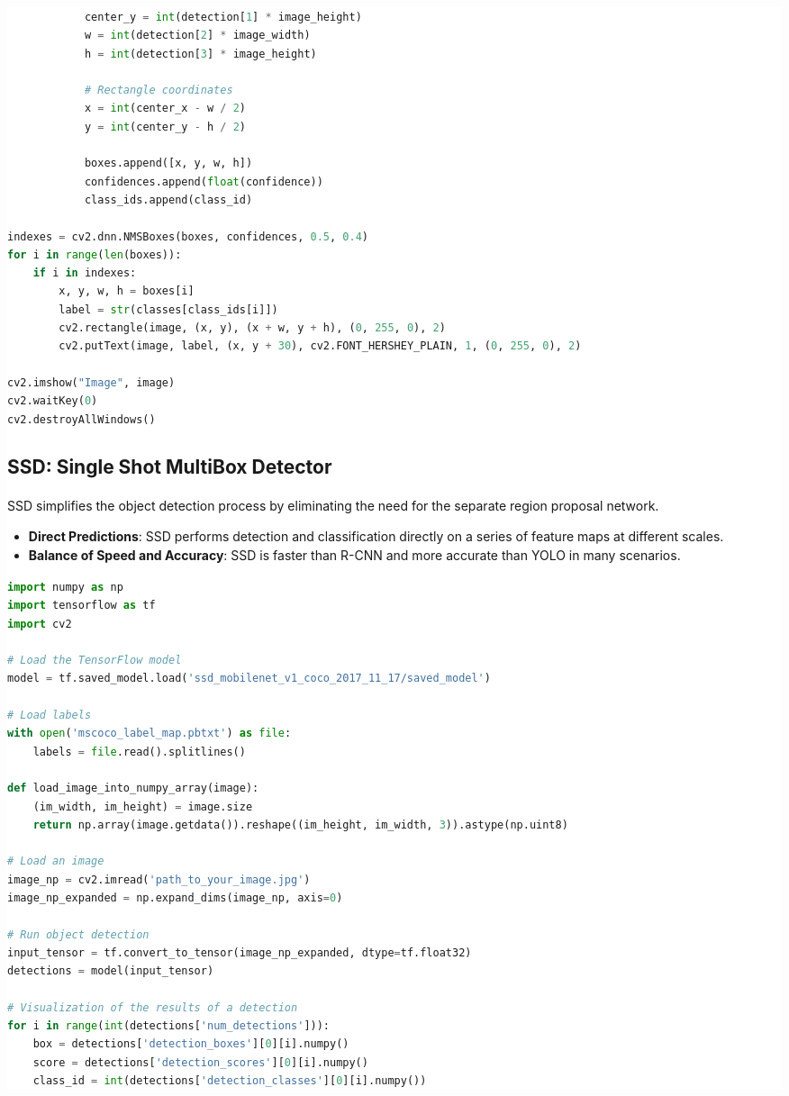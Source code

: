 ```python
            center_y = int(detection[1] * image_height)
            w = int(detection[2] * image_width)
            h = int(detection[3] * image_height)

            # Rectangle coordinates
            x = int(center_x - w / 2)
            y = int(center_y - h / 2)

            boxes.append([x, y, w, h])
            confidences.append(float(confidence))
            class_ids.append(class_id)

indexes = cv2.dnn.NMSBoxes(boxes, confidences, 0.5, 0.4)
for i in range(len(boxes)):
    if i in indexes:
        x, y, w, h = boxes[i]
        label = str(classes[class_ids[i]])
        cv2.rectangle(image, (x, y), (x + w, y + h), (0, 255, 0), 2)
        cv2.putText(image, label, (x, y + 30), cv2.FONT_HERSHEY_PLAIN, 1, (0, 255, 0), 2)

cv2.imshow("Image", image)
cv2.waitKey(0)
cv2.destroyAllWindows()
```

## SSD: Single Shot MultiBox Detector

SSD simplifies the object detection process by eliminating the need for the separate region proposal network.

- **Direct Predictions**: SSD performs detection and classification directly on a series of feature maps at different scales.
- **Balance of Speed and Accuracy**: SSD is faster than R-CNN and more accurate than YOLO in many scenarios.

```python
import numpy as np
import tensorflow as tf
import cv2

# Load the TensorFlow model
model = tf.saved_model.load('ssd_mobilenet_v1_coco_2017_11_17/saved_model')

# Load labels
with open('mscoco_label_map.pbtxt') as file:
    labels = file.read().splitlines()

def load_image_into_numpy_array(image):
    (im_width, im_height) = image.size
    return np.array(image.getdata()).reshape((im_height, im_width, 3)).astype(np.uint8)

# Load an image
image_np = cv2.imread('path_to_your_image.jpg')
image_np_expanded = np.expand_dims(image_np, axis=0)

# Run object detection
input_tensor = tf.convert_to_tensor(image_np_expanded, dtype=tf.float32)
detections = model(input_tensor)

# Visualization of the results of a detection
for i in range(int(detections['num_detections'])):
    box = detections['detection_boxes'][0][i].numpy()
    score = detections['detection_scores'][0][i].numpy()
    class_id = int(detections['detection_classes'][0][i].numpy())
```